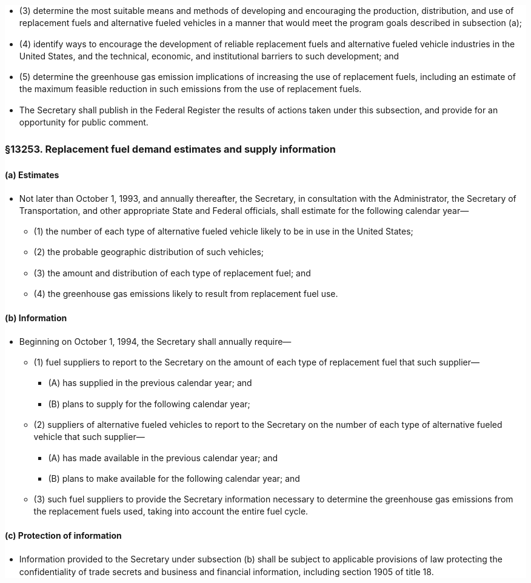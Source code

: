   * (3) determine the most suitable means and methods of developing and encouraging the production, distribution, and use of replacement fuels and alternative fueled vehicles in a manner that would meet the program goals described in subsection (a);

  * (4) identify ways to encourage the development of reliable replacement fuels and alternative fueled vehicle industries in the United States, and the technical, economic, and institutional barriers to such development; and

  * (5) determine the greenhouse gas emission implications of increasing the use of replacement fuels, including an estimate of the maximum feasible reduction in such emissions from the use of replacement fuels.


* The Secretary shall publish in the Federal Register the results of actions taken under this subsection, and provide for an opportunity for public comment.

### §13253. Replacement fuel demand estimates and supply information
#### (a) Estimates
* Not later than October 1, 1993, and annually thereafter, the Secretary, in consultation with the Administrator, the Secretary of Transportation, and other appropriate State and Federal officials, shall estimate for the following calendar year—

  * (1) the number of each type of alternative fueled vehicle likely to be in use in the United States;

  * (2) the probable geographic distribution of such vehicles;

  * (3) the amount and distribution of each type of replacement fuel; and

  * (4) the greenhouse gas emissions likely to result from replacement fuel use.

#### (b) Information
* Beginning on October 1, 1994, the Secretary shall annually require—

  * (1) fuel suppliers to report to the Secretary on the amount of each type of replacement fuel that such supplier—

    * (A) has supplied in the previous calendar year; and

    * (B) plans to supply for the following calendar year;


  * (2) suppliers of alternative fueled vehicles to report to the Secretary on the number of each type of alternative fueled vehicle that such supplier—

    * (A) has made available in the previous calendar year; and

    * (B) plans to make available for the following calendar year; and


  * (3) such fuel suppliers to provide the Secretary information necessary to determine the greenhouse gas emissions from the replacement fuels used, taking into account the entire fuel cycle.

#### (c) Protection of information
* Information provided to the Secretary under subsection (b) shall be subject to applicable provisions of law protecting the confidentiality of trade secrets and business and financial information, including section 1905 of title 18.
